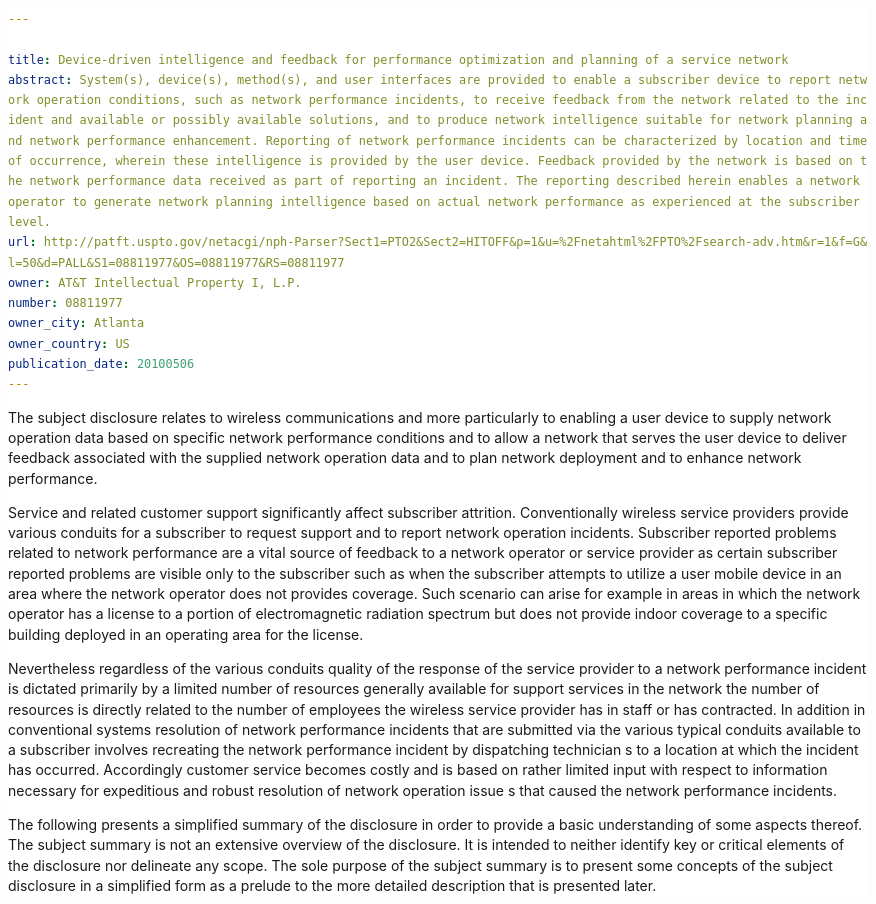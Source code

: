 ```yaml
---

title: Device-driven intelligence and feedback for performance optimization and planning of a service network
abstract: System(s), device(s), method(s), and user interfaces are provided to enable a subscriber device to report network operation conditions, such as network performance incidents, to receive feedback from the network related to the incident and available or possibly available solutions, and to produce network intelligence suitable for network planning and network performance enhancement. Reporting of network performance incidents can be characterized by location and time of occurrence, wherein these intelligence is provided by the user device. Feedback provided by the network is based on the network performance data received as part of reporting an incident. The reporting described herein enables a network operator to generate network planning intelligence based on actual network performance as experienced at the subscriber level.
url: http://patft.uspto.gov/netacgi/nph-Parser?Sect1=PTO2&Sect2=HITOFF&p=1&u=%2Fnetahtml%2FPTO%2Fsearch-adv.htm&r=1&f=G&l=50&d=PALL&S1=08811977&OS=08811977&RS=08811977
owner: AT&T Intellectual Property I, L.P.
number: 08811977
owner_city: Atlanta
owner_country: US
publication_date: 20100506
---
```

The subject disclosure relates to wireless communications and more particularly to enabling a user device to supply network operation data based on specific network performance conditions and to allow a network that serves the user device to deliver feedback associated with the supplied network operation data and to plan network deployment and to enhance network performance.

Service and related customer support significantly affect subscriber attrition. Conventionally wireless service providers provide various conduits for a subscriber to request support and to report network operation incidents. Subscriber reported problems related to network performance are a vital source of feedback to a network operator or service provider as certain subscriber reported problems are visible only to the subscriber such as when the subscriber attempts to utilize a user mobile device in an area where the network operator does not provides coverage. Such scenario can arise for example in areas in which the network operator has a license to a portion of electromagnetic radiation spectrum but does not provide indoor coverage to a specific building deployed in an operating area for the license.

Nevertheless regardless of the various conduits quality of the response of the service provider to a network performance incident is dictated primarily by a limited number of resources generally available for support services in the network the number of resources is directly related to the number of employees the wireless service provider has in staff or has contracted. In addition in conventional systems resolution of network performance incidents that are submitted via the various typical conduits available to a subscriber involves recreating the network performance incident by dispatching technician s to a location at which the incident has occurred. Accordingly customer service becomes costly and is based on rather limited input with respect to information necessary for expeditious and robust resolution of network operation issue s that caused the network performance incidents.

The following presents a simplified summary of the disclosure in order to provide a basic understanding of some aspects thereof. The subject summary is not an extensive overview of the disclosure. It is intended to neither identify key or critical elements of the disclosure nor delineate any scope. The sole purpose of the subject summary is to present some concepts of the subject disclosure in a simplified form as a prelude to the more detailed description that is presented later.
